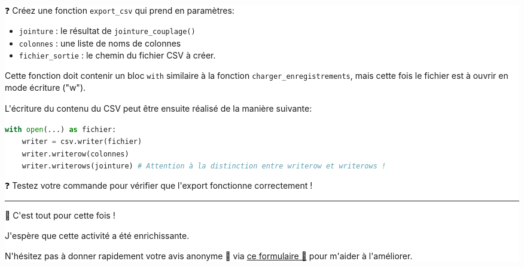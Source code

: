 ❓ Créez une fonction `export_csv` qui prend en paramètres:
- `jointure` : le résultat de `jointure_couplage()`
- `colonnes` : une liste de noms de colonnes
- `fichier_sortie` : le chemin du fichier CSV à créer.

Cette fonction doit contenir un bloc `with` similaire à la fonction `charger_enregistrements`, mais cette fois le fichier est à ouvrir en mode écriture ("w").

L'écriture du contenu du CSV peut être ensuite réalisé de la manière suivante:
```python
with open(...) as fichier:
	writer = csv.writer(fichier)
	writer.writerow(colonnes)
	writer.writerows(jointure) # Attention à la distinction entre writerow et writerows !
```

❓ Testez votre commande pour vérifier que l'export fonctionne correctement !

---
🏁 C'est tout pour cette fois !

J'espère que cette activité a été enrichissante.

N'hésitez pas à donner rapidement votre avis anonyme 📢 via [ce formulaire 📝](forms.gle/MkwNfwRpG8B1wqb18) pour m'aider à l'améliorer.

